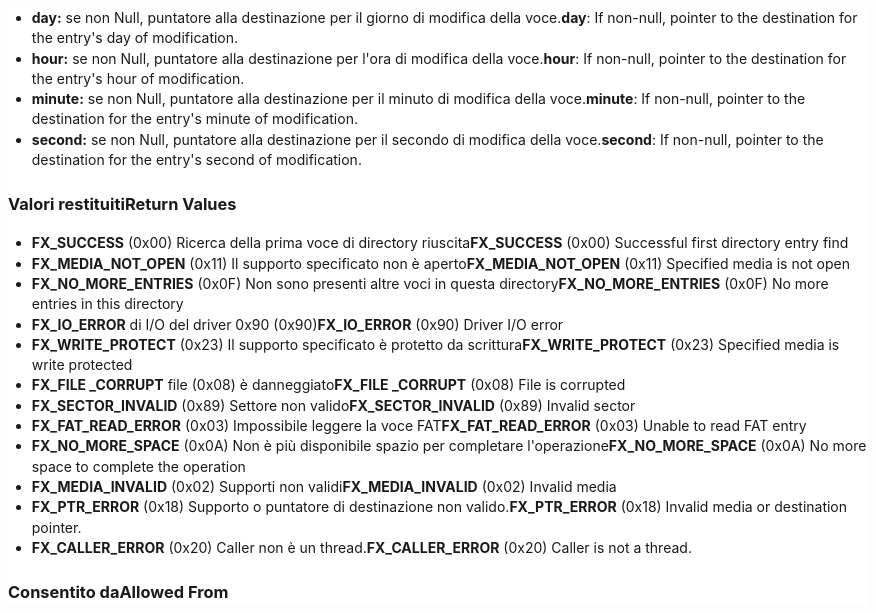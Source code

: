 - <span data-ttu-id="a3fb2-458">**day:** se non Null, puntatore alla destinazione per il giorno di modifica della voce.</span><span class="sxs-lookup"><span data-stu-id="a3fb2-458">**day**: If non-null, pointer to the destination for the entry's day of modification.</span></span>
- <span data-ttu-id="a3fb2-459">**hour:** se non Null, puntatore alla destinazione per l'ora di modifica della voce.</span><span class="sxs-lookup"><span data-stu-id="a3fb2-459">**hour**: If non-null, pointer to the destination for the entry's hour of modification.</span></span>
- <span data-ttu-id="a3fb2-460">**minute:** se non Null, puntatore alla destinazione per il minuto di modifica della voce.</span><span class="sxs-lookup"><span data-stu-id="a3fb2-460">**minute**: If non-null, pointer to the destination for the entry's minute of modification.</span></span>
- <span data-ttu-id="a3fb2-461">**second:** se non Null, puntatore alla destinazione per il secondo di modifica della voce.</span><span class="sxs-lookup"><span data-stu-id="a3fb2-461">**second**: If non-null, pointer to the destination for the entry's second of modification.</span></span>

### <a name="return-values"></a><span data-ttu-id="a3fb2-462">Valori restituiti</span><span class="sxs-lookup"><span data-stu-id="a3fb2-462">Return Values</span></span>

- <span data-ttu-id="a3fb2-463">**FX_SUCCESS** (0x00) Ricerca della prima voce di directory riuscita</span><span class="sxs-lookup"><span data-stu-id="a3fb2-463">**FX_SUCCESS** (0x00) Successful first directory entry find</span></span>
- <span data-ttu-id="a3fb2-464">**FX_MEDIA_NOT_OPEN** (0x11) Il supporto specificato non è aperto</span><span class="sxs-lookup"><span data-stu-id="a3fb2-464">**FX_MEDIA_NOT_OPEN** (0x11) Specified media is not open</span></span>
- <span data-ttu-id="a3fb2-465">**FX_NO_MORE_ENTRIES** (0x0F) Non sono presenti altre voci in questa directory</span><span class="sxs-lookup"><span data-stu-id="a3fb2-465">**FX_NO_MORE_ENTRIES** (0x0F) No more entries in this directory</span></span>
- <span data-ttu-id="a3fb2-466">**FX_IO_ERROR** di I/O del driver 0x90 (0x90)</span><span class="sxs-lookup"><span data-stu-id="a3fb2-466">**FX_IO_ERROR** (0x90) Driver I/O error</span></span>
- <span data-ttu-id="a3fb2-467">**FX_WRITE_PROTECT** (0x23) Il supporto specificato è protetto da scrittura</span><span class="sxs-lookup"><span data-stu-id="a3fb2-467">**FX_WRITE_PROTECT** (0x23) Specified media is write protected</span></span>
- <span data-ttu-id="a3fb2-468">**FX_FILE _CORRUPT** file (0x08) è danneggiato</span><span class="sxs-lookup"><span data-stu-id="a3fb2-468">**FX_FILE _CORRUPT** (0x08) File is corrupted</span></span>
- <span data-ttu-id="a3fb2-469">**FX_SECTOR_INVALID** (0x89) Settore non valido</span><span class="sxs-lookup"><span data-stu-id="a3fb2-469">**FX_SECTOR_INVALID** (0x89) Invalid sector</span></span>
- <span data-ttu-id="a3fb2-470">**FX_FAT_READ_ERROR** (0x03) Impossibile leggere la voce FAT</span><span class="sxs-lookup"><span data-stu-id="a3fb2-470">**FX_FAT_READ_ERROR** (0x03) Unable to read FAT entry</span></span>
- <span data-ttu-id="a3fb2-471">**FX_NO_MORE_SPACE** (0x0A) Non è più disponibile spazio per completare l'operazione</span><span class="sxs-lookup"><span data-stu-id="a3fb2-471">**FX_NO_MORE_SPACE** (0x0A) No more space to complete the operation</span></span>
- <span data-ttu-id="a3fb2-472">**FX_MEDIA_INVALID** (0x02) Supporti non validi</span><span class="sxs-lookup"><span data-stu-id="a3fb2-472">**FX_MEDIA_INVALID** (0x02) Invalid media</span></span>
- <span data-ttu-id="a3fb2-473">**FX_PTR_ERROR** (0x18) Supporto o puntatore di destinazione non valido.</span><span class="sxs-lookup"><span data-stu-id="a3fb2-473">**FX_PTR_ERROR** (0x18) Invalid media or destination pointer.</span></span>
- <span data-ttu-id="a3fb2-474">**FX_CALLER_ERROR** (0x20) Caller non è un thread.</span><span class="sxs-lookup"><span data-stu-id="a3fb2-474">**FX_CALLER_ERROR** (0x20) Caller is not a thread.</span></span>

### <a name="allowed-from"></a><span data-ttu-id="a3fb2-475">Consentito da</span><span class="sxs-lookup"><span data-stu-id="a3fb2-475">Allowed From</span></span>
